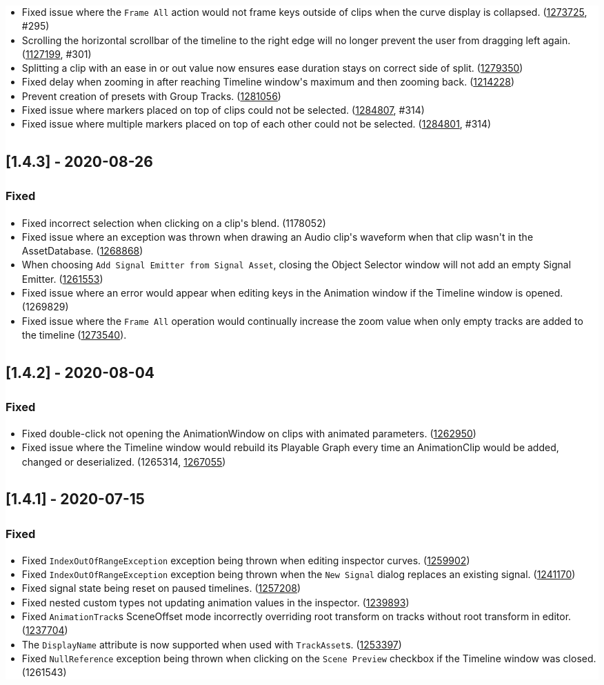 - Fixed issue where the `Frame All` action would not frame keys outside of clips when the curve display is collapsed.  ([1273725](https://issuetracker.unity3d.com/product/unity/issues/guid/1273725/), #295)
- Scrolling the horizontal scrollbar of the timeline to the right edge will no longer prevent the user from dragging left again. ([1127199](https://issuetracker.unity3d.com/product/unity/issues/guid/1127199/), #301)
- Splitting a clip with an ease in or out value now ensures ease duration stays on correct side of split. ([1279350](https://issuetracker.unity3d.com/product/unity/issues/guid/1279350/))
- Fixed delay when zooming in after reaching Timeline window's maximum and then zooming back. ([1214228](https://issuetracker.unity3d.com/product/unity/issues/guid/1214228/))
- Prevent creation of presets with Group Tracks. ([1281056](https://issuetracker.unity3d.com/product/unity/issues/guid/1281056))
- Fixed issue where markers placed on top of clips could not be selected. ([1284807](https://issuetracker.unity3d.com/product/unity/issues/guid/1284807), #314)
- Fixed issue where multiple markers placed on top of each other could not be selected. ([1284801](https://issuetracker.unity3d.com/product/unity/issues/guid/1284801), #314)

## [1.4.3] - 2020-08-26

### Fixed
- Fixed incorrect selection when clicking on a clip's blend. (1178052)
- Fixed issue where an exception was thrown when drawing an Audio clip's waveform when that clip wasn't in the AssetDatabase. ([1268868](https://issuetracker.unity3d.com/product/unity/issues/guid/1268868/))
- When choosing `Add Signal Emitter from Signal Asset`, closing the Object Selector window will not add an empty Signal Emitter. ([1261553](https://issuetracker.unity3d.com/product/unity/issues/guid/1261553/))
- Fixed issue where an error would appear when editing keys in the Animation window if the Timeline window is opened. (1269829)
- Fixed issue where the `Frame All` operation would continually increase the zoom value when only empty tracks are added to the timeline ([1273540](https://issuetracker.unity3d.com/product/unity/issues/guid/1273540/)).

## [1.4.2] - 2020-08-04

### Fixed
- Fixed double-click not opening the AnimationWindow on clips with animated parameters. ([1262950](https://issuetracker.unity3d.com/product/unity/issues/guid/1262950/))
- Fixed issue where the Timeline window would rebuild its Playable Graph every time an AnimationClip would be added, changed or deserialized. (1265314, [1267055](https://issuetracker.unity3d.com/product/unity/issues/guid/1267055/))

## [1.4.1] - 2020-07-15

### Fixed
- Fixed `IndexOutOfRangeException` exception being thrown when editing inspector curves. ([1259902](https://issuetracker.unity3d.com/product/unity/issues/guid/1259902/))
- Fixed `IndexOutOfRangeException` exception being thrown when the `New Signal` dialog replaces an existing signal. ([1241170](https://issuetracker.unity3d.com/product/unity/issues/guid/1241170/))
- Fixed signal state being reset on paused timelines. ([1257208](https://issuetracker.unity3d.com/product/unity/issues/guid/1257208/))
- Fixed nested custom types not updating animation values in the inspector. ([1239893](https://issuetracker.unity3d.com/product/unity/issues/guid/1239893/))
- Fixed `AnimationTrack`s SceneOffset mode incorrectly overriding root transform on tracks without root transform in editor. ([1237704](https://issuetracker.unity3d.com/product/unity/issues/guid/1237704/))
- The `DisplayName` attribute is now supported when used with `TrackAsset`s. ([1253397](https://issuetracker.unity3d.com/product/unity/issues/guid/1253397/))
- Fixed `NullReference` exception being thrown when clicking on the `Scene Preview` checkbox if the Timeline window was closed. (1261543)
